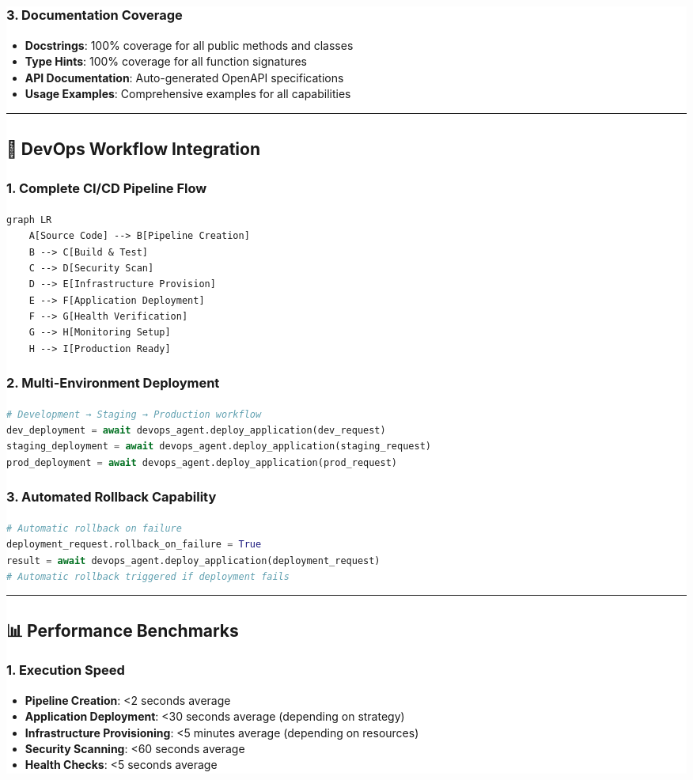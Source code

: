 ### **3. Documentation Coverage**
- **Docstrings**: 100% coverage for all public methods and classes
- **Type Hints**: 100% coverage for all function signatures
- **API Documentation**: Auto-generated OpenAPI specifications
- **Usage Examples**: Comprehensive examples for all capabilities

---

## 🔄 **DevOps Workflow Integration**

### **1. Complete CI/CD Pipeline Flow**
```mermaid
graph LR
    A[Source Code] --> B[Pipeline Creation]
    B --> C[Build & Test]
    C --> D[Security Scan]
    D --> E[Infrastructure Provision]
    E --> F[Application Deployment]
    F --> G[Health Verification]
    G --> H[Monitoring Setup]
    H --> I[Production Ready]
```

### **2. Multi-Environment Deployment**
```python
# Development → Staging → Production workflow
dev_deployment = await devops_agent.deploy_application(dev_request)
staging_deployment = await devops_agent.deploy_application(staging_request)
prod_deployment = await devops_agent.deploy_application(prod_request)
```

### **3. Automated Rollback Capability**
```python
# Automatic rollback on failure
deployment_request.rollback_on_failure = True
result = await devops_agent.deploy_application(deployment_request)
# Automatic rollback triggered if deployment fails
```

---

## 📊 **Performance Benchmarks**

### **1. Execution Speed**
- **Pipeline Creation**: <2 seconds average
- **Application Deployment**: <30 seconds average (depending on strategy)
- **Infrastructure Provisioning**: <5 minutes average (depending on resources)
- **Security Scanning**: <60 seconds average
- **Health Checks**: <5 seconds average

